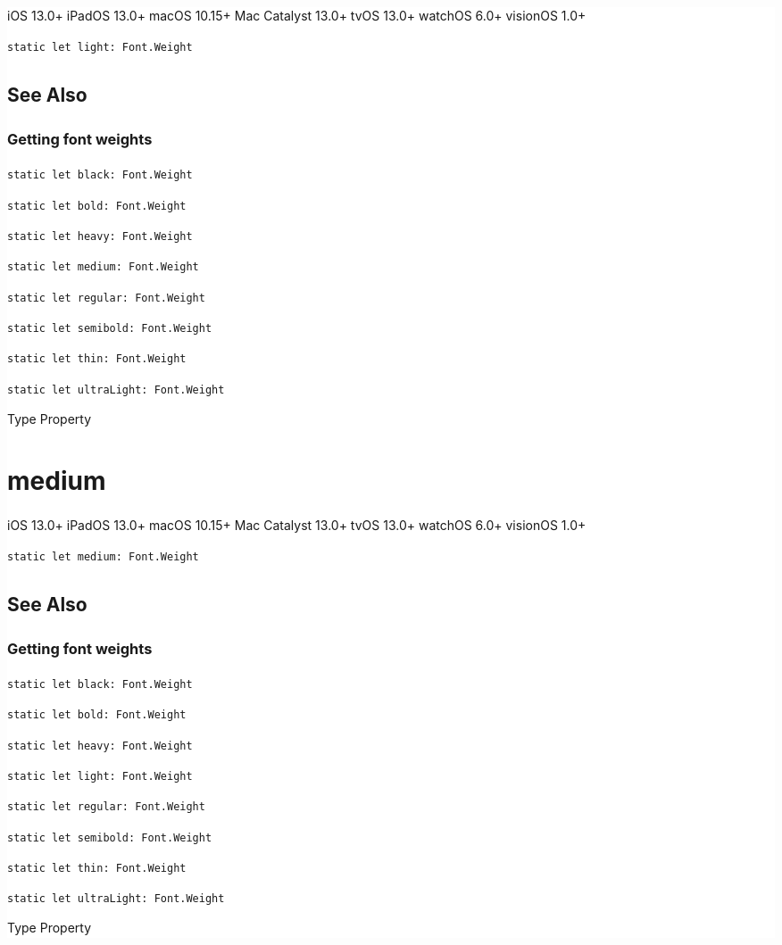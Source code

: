 iOS 13.0+  iPadOS 13.0+  macOS 10.15+  Mac Catalyst 13.0+  tvOS 13.0+  watchOS
6.0+  visionOS 1.0+

    
    
    static let light: Font.Weight

## See Also

### Getting font weights

`static let black: Font.Weight`

`static let bold: Font.Weight`

`static let heavy: Font.Weight`

`static let medium: Font.Weight`

`static let regular: Font.Weight`

`static let semibold: Font.Weight`

`static let thin: Font.Weight`

`static let ultraLight: Font.Weight`

Type Property

# medium

iOS 13.0+  iPadOS 13.0+  macOS 10.15+  Mac Catalyst 13.0+  tvOS 13.0+  watchOS
6.0+  visionOS 1.0+

    
    
    static let medium: Font.Weight

## See Also

### Getting font weights

`static let black: Font.Weight`

`static let bold: Font.Weight`

`static let heavy: Font.Weight`

`static let light: Font.Weight`

`static let regular: Font.Weight`

`static let semibold: Font.Weight`

`static let thin: Font.Weight`

`static let ultraLight: Font.Weight`

Type Property
